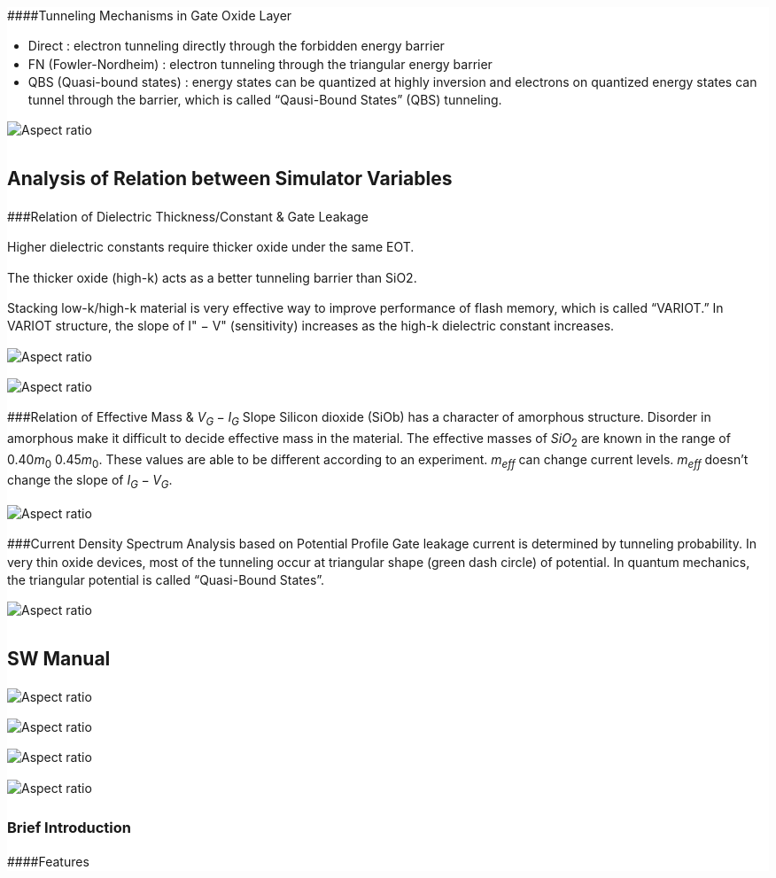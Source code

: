 ####Tunneling Mechanisms in Gate Oxide Layer
- Direct : electron tunneling directly through the forbidden energy barrier
- FN (Fowler-Nordheim) : electron tunneling through the triangular energy barrier
- QBS (Quasi-bound states) : energy states can be quantized at highly inversion and electrons on quantized energy states can tunnel through the barrier, which is called “Qausi-Bound States” (QBS) tunneling.

![Aspect ratio](/media/POST/000066/8.jpg)

## Analysis of Relation between Simulator Variables
###Relation of Dielectric Thickness/Constant & Gate Leakage

Higher dielectric constants require thicker oxide under the same EOT.

The thicker oxide (high-k) acts as a better tunneling barrier than SiO2.

Stacking low-k/high-k material is very effective way to improve performance of flash memory, which is called “VARIOT.” In VARIOT structure, the slope of I" − V" (sensitivity) increases as the high-k
dielectric constant increases.

![Aspect ratio](/media/POST/000066/9.jpg)

![Aspect ratio](/media/POST/000066/10.jpg)

###Relation of Effective Mass & $V_G − I_G$ Slope
Silicon dioxide (SiOb) has a character of amorphous structure. Disorder in amorphous make it difficult to decide effective mass in the material. The effective masses of $SiO_2$ are known in the range of $0.40m_0 ~ 0.45m_0$. These values are able to be different according to an experiment. $m_{eff}$ can change current levels. $m_{eff}$ doesn’t change the slope of $I_G −V_G$.

![Aspect ratio](/media/POST/000066/11.jpg)

###Current Density Spectrum Analysis based on Potential Profile
Gate leakage current is determined by tunneling probability. In very thin oxide devices, most of the tunneling occur at triangular shape (green dash circle) of potential. In quantum mechanics, the triangular potential is called “Quasi-Bound States”.

![Aspect ratio](/media/POST/000066/12.jpg)

## SW Manual
![Aspect ratio](/media/POST/000066/18.jpg)

![Aspect ratio](/media/POST/000066/19.jpg)

![Aspect ratio](/media/POST/000066/20.jpg)

![Aspect ratio](/media/POST/000066/21.jpg)

### Brief Introduction
####Features

